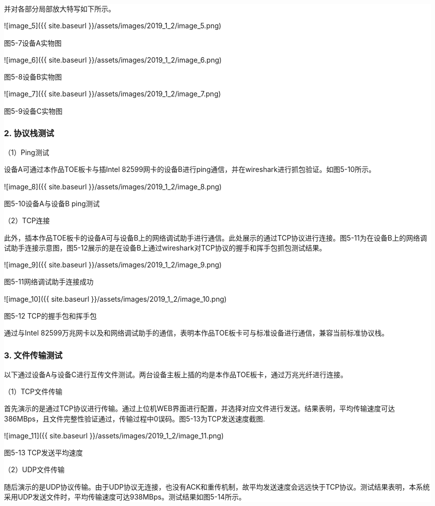 并对各部分局部放大特写如下所示。

![image_5]({{ site.baseurl }}/assets/images/2019_1_2/image_5.png)

图5-7设备A实物图

![image_6]({{ site.baseurl }}/assets/images/2019_1_2/image_6.png)

图5-8设备B实物图

![image_7]({{ site.baseurl }}/assets/images/2019_1_2/image_7.png)

图5-9设备C实物图 

### **<strong><strong style="font-weight:bold">2. 协议栈测试**</strong></strong>

（1）Ping测试

设备A可通过本作品TOE板卡与插Intel&nbsp;82599网卡的设备B进行ping通信，并在wireshark进行抓包验证。如图5-10所示。

![image_8]({{ site.baseurl }}/assets/images/2019_1_2/image_8.png)

图5-10设备A与设备B ping测试

（2）TCP连接

此外，插本作品TOE板卡的设备A可与设备B上的网络调试助手进行通信。此处展示的通过TCP协议进行连接。图5-11为在设备B上的网络调试助手连接示意图，图5-12展示的是在设备B上通过wireshark对TCP协议的握手和挥手包抓包测试结果。

![image_9]({{ site.baseurl }}/assets/images/2019_1_2/image_9.png)

图5-11网络调试助手连接成功&nbsp;

![image_10]({{ site.baseurl }}/assets/images/2019_1_2/image_10.png)

图5-12&nbsp;TCP的握手包和挥手包&nbsp;

通过与Intel&nbsp;82599万兆网卡以及和网络调试助手的通信，表明本作品TOE板卡可与标准设备进行通信，兼容当前标准协议栈。

### **<strong><strong style="font-weight:bold">3.&nbsp;文件传输测试**</strong></strong>

以下通过设备A与设备C进行互传文件测试。两台设备主板上插的均是本作品TOE板卡，通过万兆光纤进行连接。

（1）TCP文件传输

首先演示的是通过TCP协议进行传输。通过上位机WEB界面进行配置，并选择对应文件进行发送。结果表明，平均传输速度可达386MBps，且文件完整性验证通过，传输过程中0误码。图5-13为TCP发送速度截图.

![image_11]({{ site.baseurl }}/assets/images/2019_1_2/image_11.png)

图5-13&nbsp;TCP发送平均速度

（2）UDP文件传输

随后演示的是UDP协议传输。由于UDP协议无连接，也没有ACK和重传机制，故平均发送速度会远远快于TCP协议。测试结果表明，本系统采用UDP发送文件时，平均传输速度可达938MBps。测试结果如图5-14所示。
